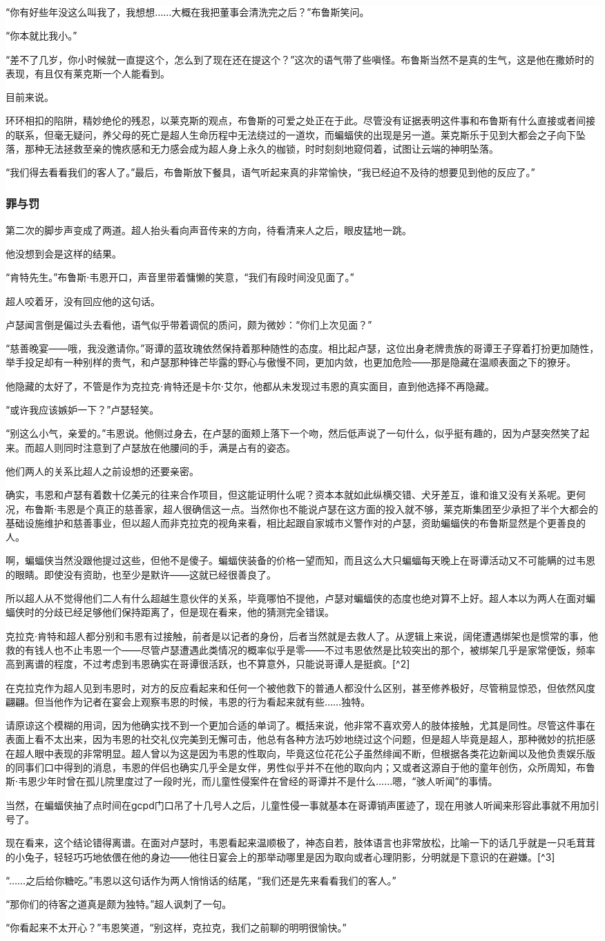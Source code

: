 “你有好些年没这么叫我了，我想想……大概在我把董事会清洗完之后？”布鲁斯笑问。

“你本就比我小。”

“差不了几岁，你小时候就一直提这个，怎么到了现在还在提这个？”这次的语气带了些嗔怪。布鲁斯当然不是真的生气，这是他在撒娇时的表现，有且仅有莱克斯一个人能看到。

目前来说。

环环相扣的陷阱，精妙绝伦的残忍，以莱克斯的观点，布鲁斯的可爱之处正在于此。尽管没有证据表明这件事和布鲁斯有什么直接或者间接的联系，但毫无疑问，养父母的死亡是超人生命历程中无法绕过的一道坎，而蝙蝠侠的出现是另一道。莱克斯乐于见到大都会之子向下坠落，那种无法拯救至亲的愧疚感和无力感会成为超人身上永久的枷锁，时时刻刻地窥伺着，试图让云端的神明坠落。

“我们得去看看我们的客人了。”最后，布鲁斯放下餐具，语气听起来真的非常愉快，“我已经迫不及待的想要见到他的反应了。”

### 罪与罚

第二次的脚步声变成了两道。超人抬头看向声音传来的方向，待看清来人之后，眼皮猛地一跳。

他没想到会是这样的结果。

“肯特先生。”布鲁斯·韦恩开口，声音里带着慵懒的笑意，“我们有段时间没见面了。”

超人咬着牙，没有回应他的这句话。

卢瑟闻言倒是偏过头去看他，语气似乎带着调侃的质问，颇为微妙：“你们上次见面？”

“慈善晚宴——哦，我没邀请你。”哥谭的蓝玫瑰依然保持着那种随性的态度。相比起卢瑟，这位出身老牌贵族的哥谭王子穿着打扮更加随性，举手投足却有一种别样的贵气，和卢瑟那种锋芒毕露的野心与傲慢不同，更加内敛，也更加危险——那是隐藏在温顺表面之下的獠牙。

他隐藏的太好了，不管是作为克拉克·肯特还是卡尔·艾尔，他都从未发现过韦恩的真实面目，直到他选择不再隐藏。

“或许我应该嫉妒一下？”卢瑟轻笑。

“别这么小气，亲爱的。”韦恩说。他侧过身去，在卢瑟的面颊上落下一个吻，然后低声说了一句什么，似乎挺有趣的，因为卢瑟突然笑了起来。而超人则同时注意到了卢瑟放在他腰间的手，满是占有的姿态。

他们两人的关系比超人之前设想的还要亲密。

确实，韦恩和卢瑟有着数十亿美元的往来合作项目，但这能证明什么呢？资本本就如此纵横交错、犬牙差互，谁和谁又没有关系呢。更何况，布鲁斯·韦恩是个真正的慈善家，超人很确信这一点。当然你也不能说卢瑟在这方面的投入就不够，莱克斯集团至少承担了半个大都会的基础设施维护和慈善事业，但以超人而非克拉克的视角来看，相比起跟自家城市义警作对的卢瑟，资助蝙蝠侠的布鲁斯显然是个更善良的人。

啊，蝙蝠侠当然没跟他提过这些，但他不是傻子。蝙蝠侠装备的价格一望而知，而且这么大只蝙蝠每天晚上在哥谭活动又不可能瞒的过韦恩的眼睛。即使没有资助，也至少是默许——这就已经很善良了。

所以超人从不觉得他们二人有什么超越生意伙伴的关系，毕竟哪怕不提他，卢瑟对蝙蝠侠的态度也绝对算不上好。超人本以为两人在面对蝙蝠侠时的分歧已经足够他们保持距离了，但是现在看来，他的猜测完全错误。

克拉克·肯特和超人都分别和韦恩有过接触，前者是以记者的身份，后者当然就是去救人了。从逻辑上来说，阔佬遭遇绑架也是惯常的事，他救的有钱人也不止韦恩一个——尽管卢瑟遭遇此类情况的概率似乎是零——不过韦恩依然是比较突出的那个，被绑架几乎是家常便饭，频率高到离谱的程度，不过考虑到韦恩确实在哥谭很活跃，也不算意外，只能说哥谭人是挺疯。[^2]

在克拉克作为超人见到韦恩时，对方的反应看起来和任何一个被他救下的普通人都没什么区别，甚至修养极好，尽管稍显惊恐，但依然风度翩翩。但当他作为记者在宴会上观察韦恩的时候，韦恩的行为看起来就有些……独特。

请原谅这个模糊的用词，因为他确实找不到一个更加合适的单词了。概括来说，他非常不喜欢旁人的肢体接触，尤其是同性。尽管这件事在表面上看不太出来，因为韦恩的社交礼仪完美到无懈可击，他总有各种方法巧妙地绕过这个问题，但是超人毕竟是超人，那种微妙的抗拒感在超人眼中表现的非常明显。超人曾以为这是因为韦恩的性取向，毕竟这位花花公子虽然绯闻不断，但根据各类花边新闻以及他负责娱乐版的同事们口中得到的消息，韦恩的伴侣也确实几乎全是女伴，男性似乎并不在他的取向内；又或者这源自于他的童年创伤，众所周知，布鲁斯·韦恩少年时曾在孤儿院里度过了一段时光，而儿童性侵案件在曾经的哥谭并不是什么……嗯，“骇人听闻”的事情。

当然，在蝙蝠侠抽了点时间在gcpd门口吊了十几号人之后，儿童性侵一事就基本在哥谭销声匿迹了，现在用骇人听闻来形容此事就不用加引号了。

现在看来，这个结论错得离谱。在面对卢瑟时，韦恩看起来温顺极了，神态自若，肢体语言也非常放松，比喻一下的话几乎就是一只毛茸茸的小兔子，轻轻巧巧地依偎在他的身边——他往日宴会上的那举动哪里是因为取向或者心理阴影，分明就是下意识的在避嫌。[^3]

“……之后给你糖吃。”韦恩以这句话作为两人悄悄话的结尾，“我们还是先来看看我们的客人。”

“那你们的待客之道真是颇为独特。”超人讽刺了一句。

“你看起来不太开心？”韦恩笑道，“别这样，克拉克，我们之前聊的明明很愉快。”

